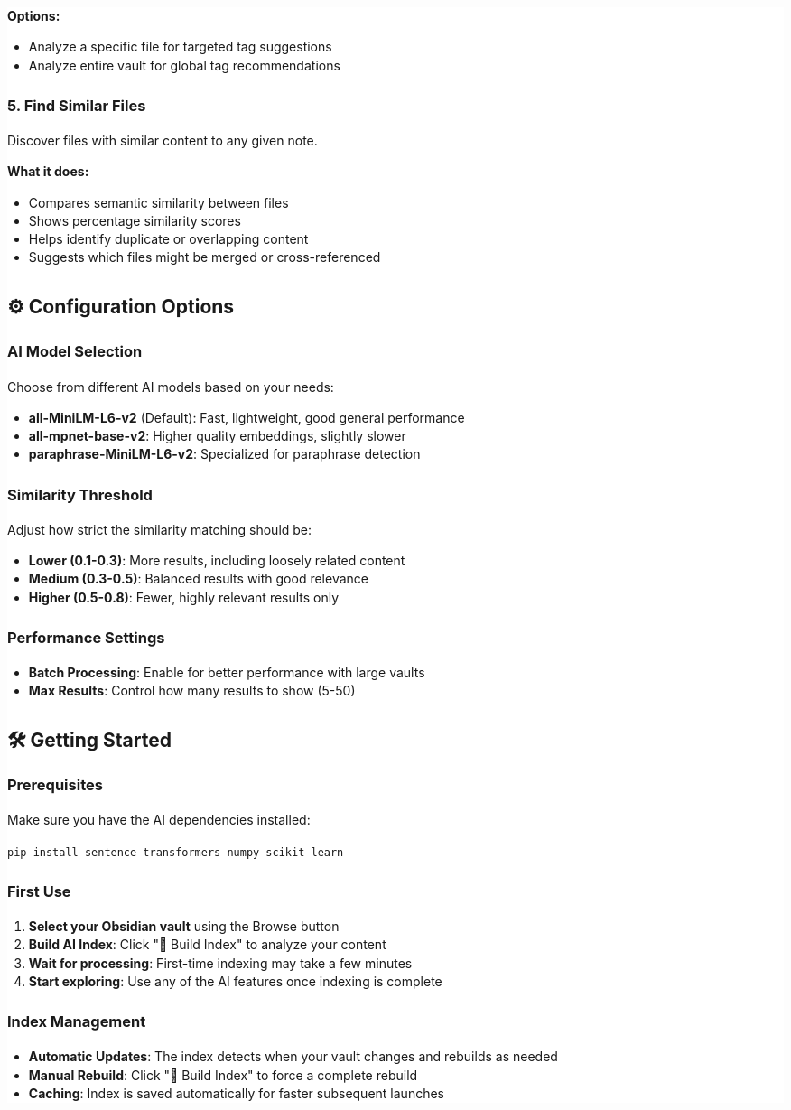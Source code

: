 **Options:**
- Analyze a specific file for targeted tag suggestions
- Analyze entire vault for global tag recommendations

### 5. **Find Similar Files**
Discover files with similar content to any given note.

**What it does:**
- Compares semantic similarity between files
- Shows percentage similarity scores
- Helps identify duplicate or overlapping content
- Suggests which files might be merged or cross-referenced

## ⚙️ Configuration Options

### AI Model Selection
Choose from different AI models based on your needs:

- **all-MiniLM-L6-v2** (Default): Fast, lightweight, good general performance
- **all-mpnet-base-v2**: Higher quality embeddings, slightly slower
- **paraphrase-MiniLM-L6-v2**: Specialized for paraphrase detection

### Similarity Threshold
Adjust how strict the similarity matching should be:
- **Lower (0.1-0.3)**: More results, including loosely related content
- **Medium (0.3-0.5)**: Balanced results with good relevance
- **Higher (0.5-0.8)**: Fewer, highly relevant results only

### Performance Settings
- **Batch Processing**: Enable for better performance with large vaults
- **Max Results**: Control how many results to show (5-50)

## 🛠️ Getting Started

### Prerequisites
Make sure you have the AI dependencies installed:
```bash
pip install sentence-transformers numpy scikit-learn
```

### First Use
1. **Select your Obsidian vault** using the Browse button
2. **Build AI Index**: Click "🔄 Build Index" to analyze your content
3. **Wait for processing**: First-time indexing may take a few minutes
4. **Start exploring**: Use any of the AI features once indexing is complete

### Index Management
- **Automatic Updates**: The index detects when your vault changes and rebuilds as needed
- **Manual Rebuild**: Click "🔄 Build Index" to force a complete rebuild
- **Caching**: Index is saved automatically for faster subsequent launches
